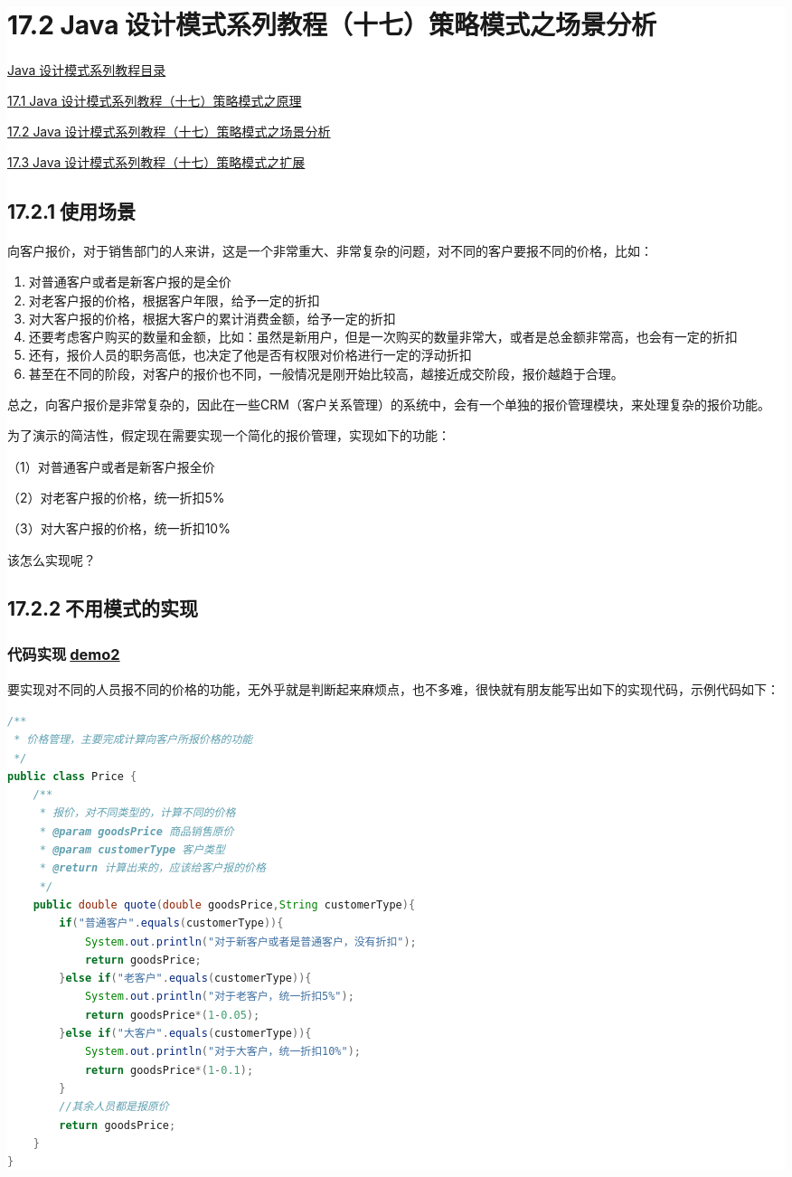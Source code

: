 # 17.2 Java 设计模式系列教程（十七）策略模式之场景分析

[Java 设计模式系列教程目录](https://github.com/binarylei/java/blob/master/%E8%AE%BE%E8%AE%A1%E6%A8%A1%E5%BC%8F/01.%20Java%20%E8%AE%BE%E8%AE%A1%E6%A8%A1%E5%BC%8F%E7%B3%BB%E5%88%97%E6%95%99%E7%A8%8B%EF%BC%88%E4%B8%80%EF%BC%89%E7%9B%AE%E5%BD%95.md)

[17.1 Java 设计模式系列教程（十七）策略模式之原理]()

[17.2 Java 设计模式系列教程（十七）策略模式之场景分析]()

[17.3 Java 设计模式系列教程（十七）策略模式之扩展]()

## 17.2.1 使用场景

向客户报价，对于销售部门的人来讲，这是一个非常重大、非常复杂的问题，对不同的客户要报不同的价格，比如：

1. 对普通客户或者是新客户报的是全价
2. 对老客户报的价格，根据客户年限，给予一定的折扣
3. 对大客户报的价格，根据大客户的累计消费金额，给予一定的折扣
4. 还要考虑客户购买的数量和金额，比如：虽然是新用户，但是一次购买的数量非常大，或者是总金额非常高，也会有一定的折扣
5. 还有，报价人员的职务高低，也决定了他是否有权限对价格进行一定的浮动折扣
6. 甚至在不同的阶段，对客户的报价也不同，一般情况是刚开始比较高，越接近成交阶段，报价越趋于合理。 
        
总之，向客户报价是非常复杂的，因此在一些CRM（客户关系管理）的系统中，会有一个单独的报价管理模块，来处理复杂的报价功能。 

为了演示的简洁性，假定现在需要实现一个简化的报价管理，实现如下的功能：

（1）对普通客户或者是新客户报全价 

（2）对老客户报的价格，统一折扣5% 

（3）对大客户报的价格，统一折扣10% 

该怎么实现呢？

## 17.2.2 不用模式的实现

### 代码实现 [demo2]()

要实现对不同的人员报不同的价格的功能，无外乎就是判断起来麻烦点，也不多难，很快就有朋友能写出如下的实现代码，示例代码如下：

```java
/**
 * 价格管理，主要完成计算向客户所报价格的功能
 */
public class Price {
    /**
     * 报价，对不同类型的，计算不同的价格
     * @param goodsPrice 商品销售原价
     * @param customerType 客户类型
     * @return 计算出来的，应该给客户报的价格
     */
    public double quote(double goodsPrice,String customerType){
        if("普通客户".equals(customerType)){
            System.out.println("对于新客户或者是普通客户，没有折扣");
            return goodsPrice;
        }else if("老客户".equals(customerType)){
            System.out.println("对于老客户，统一折扣5%");
            return goodsPrice*(1-0.05);
        }else if("大客户".equals(customerType)){
            System.out.println("对于大客户，统一折扣10%");
            return goodsPrice*(1-0.1);
        }
        //其余人员都是报原价
        return goodsPrice;
    }
}
```